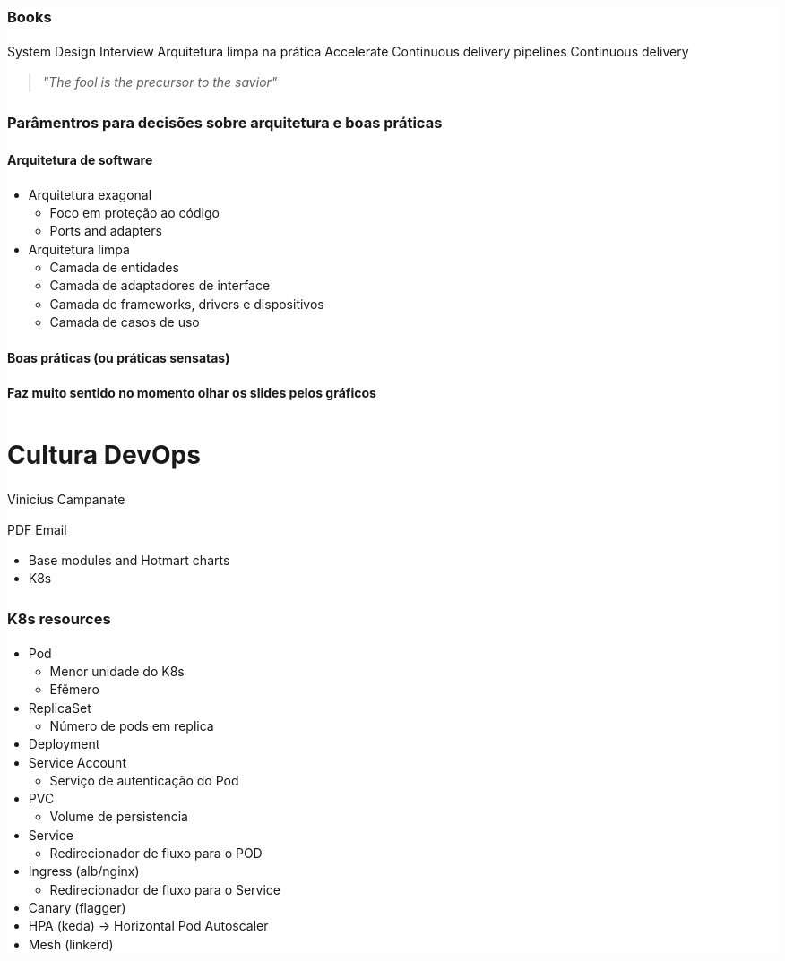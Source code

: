 ### Books
System Design Interview
Arquitetura limpa na prática
Accelerate
Continuous delivery pipelines
Continuous delivery

>*"The fool is the precursor to the savior"*

### Parâmentros para decisões sobre arquitetura e boas práticas
#### Arquitetura de software
- Arquitetura exagonal
  - Foco em proteção ao código
  - Ports and adapters
- Arquitetura limpa
  - Camada de entidades
  - Camada de adaptadores de interface
  - Camada de frameworks, drivers e dispositivos
  - Camada de casos de uso
#### Boas práticas (ou práticas sensatas)
**Faz muito sentido no momento olhar os slides pelos gráficos**

# Cultura DevOps
Vinicius Campanate

[PDF](https://s3.us-west-2.amazonaws.com/secure.notion-static.com/4dd3e18c-3f4a-4f99-9666-6bb3d6527efc/Assemble_-_Base_module_e_Charts.pdf?X-Amz-Algorithm=AWS4-HMAC-SHA256&X-Amz-Content-Sha256=UNSIGNED-PAYLOAD&X-Amz-Credential=AKIAT73L2G45EIPT3X45%2F20220723%2Fus-west-2%2Fs3%2Faws4_request&X-Amz-Date=20220723T183638Z&X-Amz-Expires=86400&X-Amz-Signature=40c5890437ed6ec5b029f39a073ea22de3884cee9b3e62d5cf3fab5f4c271614&X-Amz-SignedHeaders=host&response-content-disposition=filename%20%3D%22Cultura%2520DevOps%253A%2520base-module%2520e%2520charts.pdf%22&x-id=GetObject)
[Email](vinicius.garcia@hotmart.com)

- Base modules and Hotmart charts
- K8s

### K8s resources
- Pod
  - Menor unidade do K8s
  - Efẽmero
- ReplicaSet
  - Número de pods em replica
- Deployment
- Service Account
  - Serviço de autenticação do Pod
- PVC
  - Volume de persistencia
- Service
  - Redirecionador de fluxo para o POD
- Ingress (alb/nginx)
  - Redirecionador de fluxo para o Service
- Canary (flagger)
- HPA (keda) -> Horizontal Pod Autoscaler
- Mesh (linkerd)
